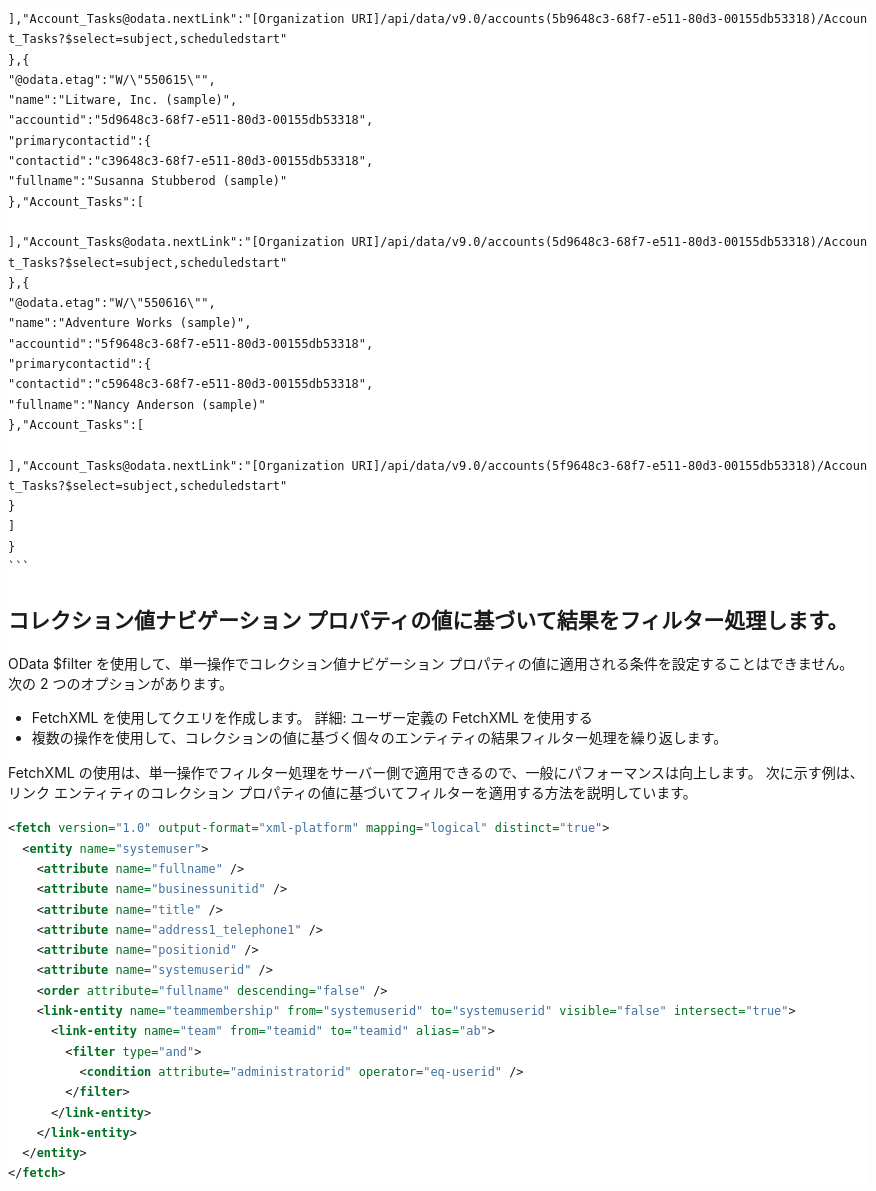     ],"Account_Tasks@odata.nextLink":"[Organization URI]/api/data/v9.0/accounts(5b9648c3-68f7-e511-80d3-00155db53318)/Account_Tasks?$select=subject,scheduledstart"  
    },{  
    "@odata.etag":"W/\"550615\"",  
    "name":"Litware, Inc. (sample)",  
    "accountid":"5d9648c3-68f7-e511-80d3-00155db53318",  
    "primarycontactid":{  
    "contactid":"c39648c3-68f7-e511-80d3-00155db53318",  
    "fullname":"Susanna Stubberod (sample)"  
    },"Account_Tasks":[  
  
    ],"Account_Tasks@odata.nextLink":"[Organization URI]/api/data/v9.0/accounts(5d9648c3-68f7-e511-80d3-00155db53318)/Account_Tasks?$select=subject,scheduledstart"  
    },{  
    "@odata.etag":"W/\"550616\"",  
    "name":"Adventure Works (sample)",  
    "accountid":"5f9648c3-68f7-e511-80d3-00155db53318",  
    "primarycontactid":{  
    "contactid":"c59648c3-68f7-e511-80d3-00155db53318",  
    "fullname":"Nancy Anderson (sample)"  
    },"Account_Tasks":[  
  
    ],"Account_Tasks@odata.nextLink":"[Organization URI]/api/data/v9.0/accounts(5f9648c3-68f7-e511-80d3-00155db53318)/Account_Tasks?$select=subject,scheduledstart"  
    }  
    ]  
    }  
    ```

## <a name="filter-results-based-on-values-of-collection-valued-navigation-properties"></a>コレクション値ナビゲーション プロパティの値に基づいて結果をフィルター処理します。

OData $filter を使用して、単一操作でコレクション値ナビゲーション プロパティの値に適用される条件を設定することはできません。
次の 2 つのオプションがあります。
- FetchXML を使用してクエリを作成します。  詳細: ユーザー定義の FetchXML を使用する
- 複数の操作を使用して、コレクションの値に基づく個々のエンティティの結果フィルター処理を繰り返します。

FetchXML の使用は、単一操作でフィルター処理をサーバー側で適用できるので、一般にパフォーマンスは向上します。 次に示す例は、リンク エンティティのコレクション プロパティの値に基づいてフィルターを適用する方法を説明しています。

```xml
<fetch version="1.0" output-format="xml-platform" mapping="logical" distinct="true">
  <entity name="systemuser">
    <attribute name="fullname" />
    <attribute name="businessunitid" />
    <attribute name="title" />
    <attribute name="address1_telephone1" />
    <attribute name="positionid" />
    <attribute name="systemuserid" />
    <order attribute="fullname" descending="false" />
    <link-entity name="teammembership" from="systemuserid" to="systemuserid" visible="false" intersect="true">
      <link-entity name="team" from="teamid" to="teamid" alias="ab">
        <filter type="and">
          <condition attribute="administratorid" operator="eq-userid" />
        </filter>
      </link-entity>
    </link-entity>
  </entity>
</fetch>
```
  
